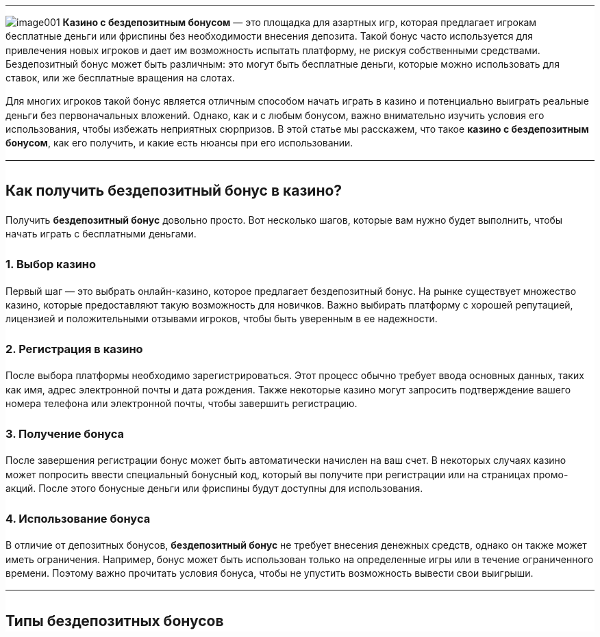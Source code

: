 ***

![image001](https://github.com/user-attachments/assets/e97cacd0-dc02-40db-8b9b-1dd8dce8c385)
**Казино с бездепозитным бонусом** — это площадка для азартных игр, которая предлагает игрокам бесплатные деньги или фриспины без необходимости внесения депозита. Такой бонус часто используется для привлечения новых игроков и дает им возможность испытать платформу, не рискуя собственными средствами. Бездепозитный бонус может быть различным: это могут быть бесплатные деньги, которые можно использовать для ставок, или же бесплатные вращения на слотах.

Для многих игроков такой бонус является отличным способом начать играть в казино и потенциально выиграть реальные деньги без первоначальных вложений. Однако, как и с любым бонусом, важно внимательно изучить условия его использования, чтобы избежать неприятных сюрпризов. В этой статье мы расскажем, что такое **казино с бездепозитным бонусом**, как его получить, и какие есть нюансы при его использовании.

***

## Как получить бездепозитный бонус в казино?

Получить **бездепозитный бонус** довольно просто. Вот несколько шагов, которые вам нужно будет выполнить, чтобы начать играть с бесплатными деньгами.

### 1. **Выбор казино**

Первый шаг — это выбрать онлайн-казино, которое предлагает бездепозитный бонус. На рынке существует множество казино, которые предоставляют такую возможность для новичков. Важно выбирать платформу с хорошей репутацией, лицензией и положительными отзывами игроков, чтобы быть уверенным в ее надежности.

### 2. **Регистрация в казино**

После выбора платформы необходимо зарегистрироваться. Этот процесс обычно требует ввода основных данных, таких как имя, адрес электронной почты и дата рождения. Также некоторые казино могут запросить подтверждение вашего номера телефона или электронной почты, чтобы завершить регистрацию.

### 3. **Получение бонуса**

После завершения регистрации бонус может быть автоматически начислен на ваш счет. В некоторых случаях казино может попросить ввести специальный бонусный код, который вы получите при регистрации или на страницах промо-акций. После этого бонусные деньги или фриспины будут доступны для использования.

### 4. **Использование бонуса**

В отличие от депозитных бонусов, **бездепозитный бонус** не требует внесения денежных средств, однако он также может иметь ограничения. Например, бонус может быть использован только на определенные игры или в течение ограниченного времени. Поэтому важно прочитать условия бонуса, чтобы не упустить возможность вывести свои выигрыши.

***

## Типы бездепозитных бонусов
